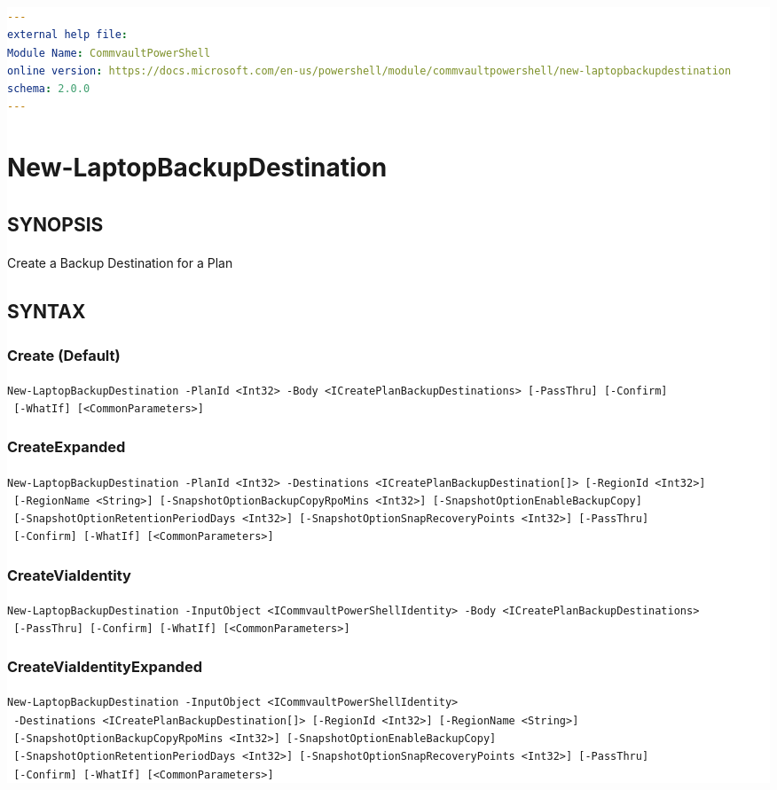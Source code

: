 ```yaml
---
external help file:
Module Name: CommvaultPowerShell
online version: https://docs.microsoft.com/en-us/powershell/module/commvaultpowershell/new-laptopbackupdestination
schema: 2.0.0
---
```


# New-LaptopBackupDestination

## SYNOPSIS
Create a Backup Destination for a Plan

## SYNTAX

### Create (Default)
```
New-LaptopBackupDestination -PlanId <Int32> -Body <ICreatePlanBackupDestinations> [-PassThru] [-Confirm]
 [-WhatIf] [<CommonParameters>]
```

### CreateExpanded
```
New-LaptopBackupDestination -PlanId <Int32> -Destinations <ICreatePlanBackupDestination[]> [-RegionId <Int32>]
 [-RegionName <String>] [-SnapshotOptionBackupCopyRpoMins <Int32>] [-SnapshotOptionEnableBackupCopy]
 [-SnapshotOptionRetentionPeriodDays <Int32>] [-SnapshotOptionSnapRecoveryPoints <Int32>] [-PassThru]
 [-Confirm] [-WhatIf] [<CommonParameters>]
```

### CreateViaIdentity
```
New-LaptopBackupDestination -InputObject <ICommvaultPowerShellIdentity> -Body <ICreatePlanBackupDestinations>
 [-PassThru] [-Confirm] [-WhatIf] [<CommonParameters>]
```

### CreateViaIdentityExpanded
```
New-LaptopBackupDestination -InputObject <ICommvaultPowerShellIdentity>
 -Destinations <ICreatePlanBackupDestination[]> [-RegionId <Int32>] [-RegionName <String>]
 [-SnapshotOptionBackupCopyRpoMins <Int32>] [-SnapshotOptionEnableBackupCopy]
 [-SnapshotOptionRetentionPeriodDays <Int32>] [-SnapshotOptionSnapRecoveryPoints <Int32>] [-PassThru]
 [-Confirm] [-WhatIf] [<CommonParameters>]
```
